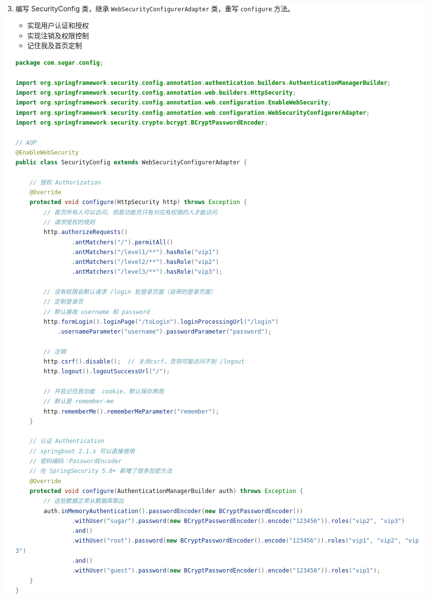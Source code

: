 3. 编写 SecurityConfig 类，继承 `WebSecurityConfigurerAdapter` 类，重写 `configure` 方法。

   - 实现用户认证和授权
   - 实现注销及权限控制
   - 记住我及首页定制

   ```java
   package com.sugar.config;
   
   import org.springframework.security.config.annotation.authentication.builders.AuthenticationManagerBuilder;
   import org.springframework.security.config.annotation.web.builders.HttpSecurity;
   import org.springframework.security.config.annotation.web.configuration.EnableWebSecurity;
   import org.springframework.security.config.annotation.web.configuration.WebSecurityConfigurerAdapter;
   import org.springframework.security.crypto.bcrypt.BCryptPasswordEncoder;
   
   // AOP
   @EnableWebSecurity
   public class SecurityConfig extends WebSecurityConfigurerAdapter {
   
       // 授权 Authorization
       @Override
       protected void configure(HttpSecurity http) throws Exception {
           // 首页所有人可以访问，但是功能页只有对应有权限的人才能访问
           // 请求授权的规则
           http.authorizeRequests()
                   .antMatchers("/").permitAll()
                   .antMatchers("/level1/**").hasRole("vip1")
                   .antMatchers("/level2/**").hasRole("vip2")
                   .antMatchers("/level3/**").hasRole("vip3");
   
           // 没有权限会默认请求 /login 到登录页面（自带的登录页面）
           // 定制登录页
           // 默认接收 username 和 password
           http.formLogin().loginPage("/toLogin").loginProcessingUrl("/login")
               .usernameParameter("username").passwordParameter("password");
   
           // 注销
           http.csrf().disable();  // 关闭csrf，否则可能访问不到 /logout
           http.logout().logoutSuccessUrl("/");
   
           // 开启记住我功能  cookie，默认保存两周
           // 默认是 remember-me
           http.rememberMe().rememberMeParameter("remember");
       }
   
       // 认证 Authentication
       // springboot 2.1.x 可以直接使用
       // 密码编码：PasswordEncoder
       // 在 SpringSecurity 5.0+ 新增了很多加密方法
       @Override
       protected void configure(AuthenticationManagerBuilder auth) throws Exception {
           // 这些数据正常从数据库取出
           auth.inMemoryAuthentication().passwordEncoder(new BCryptPasswordEncoder())
                   .withUser("sugar").password(new BCryptPasswordEncoder().encode("123456")).roles("vip2", "vip3")
                   .and()
                   .withUser("root").password(new BCryptPasswordEncoder().encode("123456")).roles("vip1", "vip2", "vip3")
                   .and()
                   .withUser("guest").password(new BCryptPasswordEncoder().encode("123456")).roles("vip1");
       }
   }
   ```
